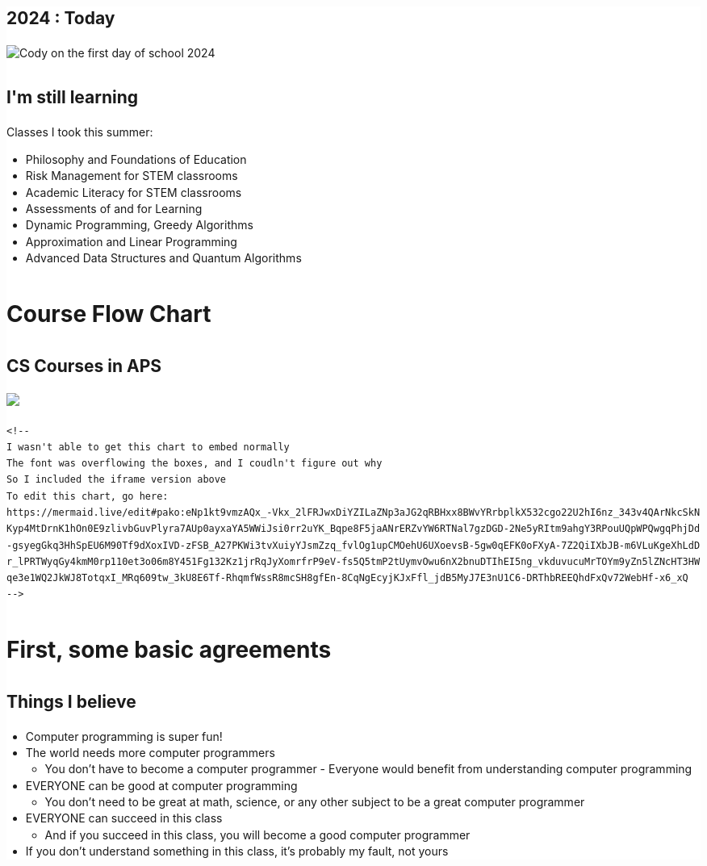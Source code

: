 ## 2024 : Today
![Cody on the first day of school 2024](../images/cody_owl.jpg)


## I'm still learning
Classes I took this summer:

- Philosophy and Foundations of Education
- Risk Management for STEM classrooms
- Academic Literacy for STEM classrooms
- Assessments of and for Learning
- Dynamic Programming, Greedy Algorithms
- Approximation and Linear Programming
- Advanced Data Structures and Quantum Algorithms


# Course Flow Chart 

## CS Courses in APS
![](../images/aps_cs_courses_new.png)

```{=html}
<!--
I wasn't able to get this chart to embed normally
The font was overflowing the boxes, and I coudln't figure out why
So I included the iframe version above
To edit this chart, go here:
https://mermaid.live/edit#pako:eNp1kt9vmzAQx_-Vkx_2lFRJwxDiYZILaZNp3aJG2qRBHxx8BWvYRrbplkX532cgo22U2hI6nz_343v4QArNkcSkNKyp4MtDrnK1hOn0E9zlivbGuvPlyra7AUp0ayxaYA5WWiJsi0rr2uYK_Bqpe8F5jaANrERZvYW6RTNal7gzDGD-2Ne5yRItm9ahgY3RPouUQpWPQwgqPhjDd-gsyegGkq3HhSpEU6M90Tf9dXoxIVD-zFSB_A27PKWi3tvXuiyYJsmZzq_fvlOg1upCMOehU6UXoevsB-5gw0qEFK0oFXyA-7Z2QiIXbJB-m6VLuKgeXhLdDr_lPRTWyqGy4kmM0rp110et3o06m8Y451Fg132Kz1jrRqJyXomrfrP9eV-fs5Q5tmP2tUymvOwu6nX2bnuDTIhEI5ng_vkduvucuMrTOYm9yZn5lZNcHT3HWqe3e1WQ2JkWJ8TotqxI_MRq609tw_3kU8E6Tf-RhqmfWssR8mcSH8gfEn-8CqNgEcyjKJxFfl_jdB5MyJ7E3nU1C6-DRThbREEQhdFxQv72WebHf-x6_xQ 
-->
```



# First, some basic agreements

## Things I believe
- Computer programming is super fun!
- The world needs more computer programmers
    - You don’t have to become a computer programmer - Everyone would benefit from understanding computer programming
- EVERYONE can be good at computer programming
    - You don’t need to be great at math, science, or any other subject to be a great computer programmer
- EVERYONE can succeed in this class
    - And if you succeed in this class, you will become a good computer programmer
- If you don’t understand something in this class, it’s probably my fault, not yours
